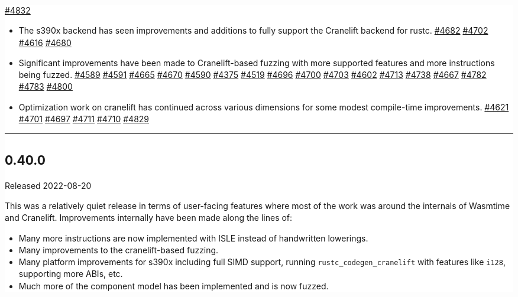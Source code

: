   [#4832](https://github.com/bytecodealliance/wasmtime/pull/4832)

* The s390x backend has seen improvements and additions to fully support the
  Cranelift backend for rustc.
  [#4682](https://github.com/bytecodealliance/wasmtime/pull/4682)
  [#4702](https://github.com/bytecodealliance/wasmtime/pull/4702)
  [#4616](https://github.com/bytecodealliance/wasmtime/pull/4616)
  [#4680](https://github.com/bytecodealliance/wasmtime/pull/4680)

* Significant improvements have been made to Cranelift-based fuzzing with more
  supported features and more instructions being fuzzed.
  [#4589](https://github.com/bytecodealliance/wasmtime/pull/4589)
  [#4591](https://github.com/bytecodealliance/wasmtime/pull/4591)
  [#4665](https://github.com/bytecodealliance/wasmtime/pull/4665)
  [#4670](https://github.com/bytecodealliance/wasmtime/pull/4670)
  [#4590](https://github.com/bytecodealliance/wasmtime/pull/4590)
  [#4375](https://github.com/bytecodealliance/wasmtime/pull/4375)
  [#4519](https://github.com/bytecodealliance/wasmtime/pull/4519)
  [#4696](https://github.com/bytecodealliance/wasmtime/pull/4696)
  [#4700](https://github.com/bytecodealliance/wasmtime/pull/4700)
  [#4703](https://github.com/bytecodealliance/wasmtime/pull/4703)
  [#4602](https://github.com/bytecodealliance/wasmtime/pull/4602)
  [#4713](https://github.com/bytecodealliance/wasmtime/pull/4713)
  [#4738](https://github.com/bytecodealliance/wasmtime/pull/4738)
  [#4667](https://github.com/bytecodealliance/wasmtime/pull/4667)
  [#4782](https://github.com/bytecodealliance/wasmtime/pull/4782)
  [#4783](https://github.com/bytecodealliance/wasmtime/pull/4783)
  [#4800](https://github.com/bytecodealliance/wasmtime/pull/4800)

* Optimization work on cranelift has continued across various dimensions for
  some modest compile-time improvements.
  [#4621](https://github.com/bytecodealliance/wasmtime/pull/4621)
  [#4701](https://github.com/bytecodealliance/wasmtime/pull/4701)
  [#4697](https://github.com/bytecodealliance/wasmtime/pull/4697)
  [#4711](https://github.com/bytecodealliance/wasmtime/pull/4711)
  [#4710](https://github.com/bytecodealliance/wasmtime/pull/4710)
  [#4829](https://github.com/bytecodealliance/wasmtime/pull/4829)

--------------------------------------------------------------------------------

## 0.40.0

Released 2022-08-20

This was a relatively quiet release in terms of user-facing features where most
of the work was around the internals of Wasmtime and Cranelift. Improvements
internally have been made along the lines of:

* Many more instructions are now implemented with ISLE instead of handwritten
  lowerings.
* Many improvements to the cranelift-based fuzzing.
* Many platform improvements for s390x including full SIMD support, running
  `rustc_codegen_cranelift` with features like `i128`, supporting more
  ABIs, etc.
* Much more of the component model has been implemented and is now fuzzed.
